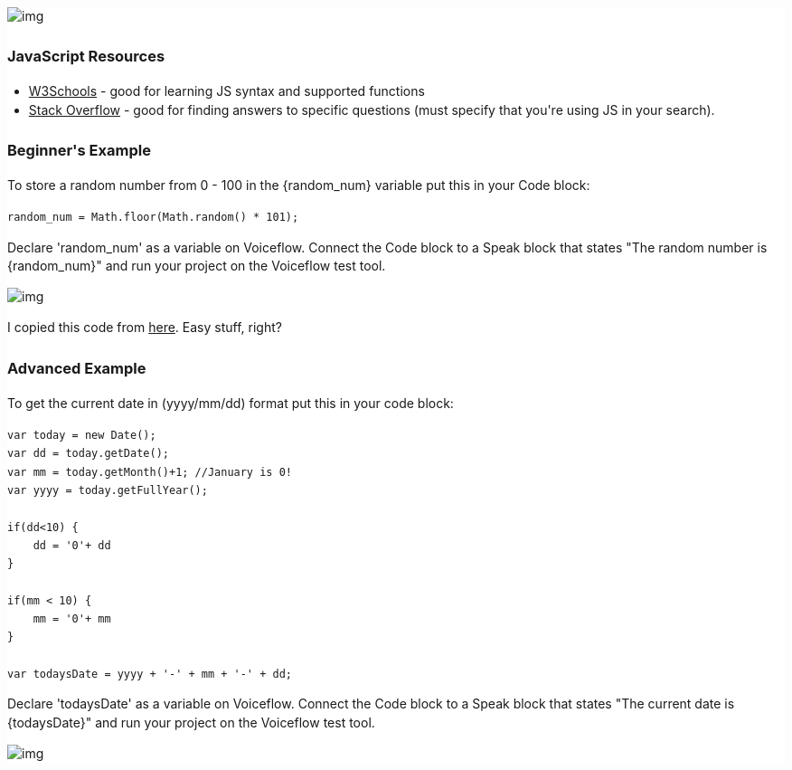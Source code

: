 ![img](https://downloads.intercomcdn.com/i/o/109208313/0c2cfde1732a1a448196de06/Screen+Shot+2019-03-15+at+5.09.20+PM.png)

### JavaScript Resources

- [W3Schools](https://www.w3schools.com/js/) - good for learning JS syntax and supported functions
- [Stack Overflow](https://stackoverflow.com/) - good for finding answers to specific questions (must specify that you're using JS in your search).

### Beginner's Example

To store a random number from 0 - 100 in the {random_num} variable put this in your Code block:



```
random_num = Math.floor(Math.random() * 101); 
```

Declare 'random_num' as a variable on Voiceflow. Connect the Code block to a Speak block that states "The random number is {random_num}" and run your project on the Voiceflow test tool. 

![img](https://downloads.intercomcdn.com/i/o/109211439/1b1cf3d2e6f352c8efb1885f/Screen+Shot+2019-03-15+at+5.31.05+PM.png)

I copied this code from [here](https://www.w3schools.com/js/js_random.asp). Easy stuff, right? 

### Advanced Example

To get the current date in (yyyy/mm/dd) format put this in your code block:



```
var today = new Date();
var dd = today.getDate();
var mm = today.getMonth()+1; //January is 0!
var yyyy = today.getFullYear();

if(dd<10) {
    dd = '0'+ dd
} 

if(mm < 10) {
    mm = '0'+ mm
} 

var todaysDate = yyyy + '-' + mm + '-' + dd;
```

Declare 'todaysDate' as a variable on Voiceflow. Connect the Code block to a Speak block that states "The current date is {todaysDate}" and run your project on the Voiceflow test tool. 

![img](https://downloads.intercomcdn.com/i/o/109212317/df18448ad436350ac3687076/Screen+Shot+2019-03-15+at+5.38.39+PM.png)
